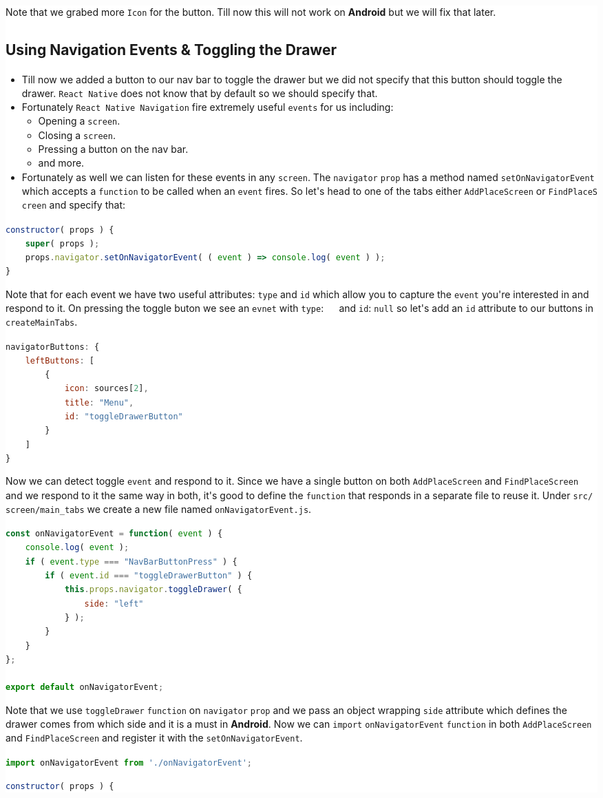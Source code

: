 Note that we grabed more ` Icon ` for the button. Till now this will not work on **Android** but we will fix that later.


## Using Navigation Events & Toggling the Drawer
* Till now we added a button to our nav bar to toggle the drawer but we did not specify that this button should toggle the drawer. ` React Native ` does not know that by default so we should specify that.
* Fortunately ` React Native Navigation ` fire extremely useful ` events ` for us including:
    * Opening a ` screen `.
    * Closing a ` screen `.
    * Pressing a button on the nav bar.
    * and more.
* Fortunately as well we can listen for these events in any ` screen `. The ` navigator ` ` prop ` has a method named ` setOnNavigatorEvent ` which accepts a ` function ` to be called when an ` event ` fires. So let's head to one of the tabs either ` AddPlaceScreen ` or ` FindPlaceScreen ` and specify that:
```js
constructor( props ) {
    super( props );
    props.navigator.setOnNavigatorEvent( ( event ) => console.log( event ) );
}
```
Note that for each event we have two useful attributes: ` type ` and ` id ` which allow you to capture the ` event ` you're interested in and respond to it. On pressing the toggle buton we see an ` evnet ` with ` type `: `  ` and ` id `: ` null ` so let's add an ` id ` attribute to our buttons in ` createMainTabs `.
```js
navigatorButtons: {
    leftButtons: [
        {
            icon: sources[2],
            title: "Menu",
            id: "toggleDrawerButton"
        }
    ]
}
```
Now we can detect toggle ` event ` and respond to it. Since we have a single button on both ` AddPlaceScreen ` and ` FindPlaceScreen ` and we respond to it the same way in both, it's good to define the ` function ` that responds in a separate file to reuse it. Under ` src/screen/main_tabs ` we create a new file named ` onNavigatorEvent.js `.
```js
const onNavigatorEvent = function( event ) {
    console.log( event );
    if ( event.type === "NavBarButtonPress" ) {
        if ( event.id === "toggleDrawerButton" ) {
            this.props.navigator.toggleDrawer( {
                side: "left"
            } );
        }
    }
};

export default onNavigatorEvent;
```
Note that we use ` toggleDrawer ` ` function ` on ` navigator ` ` prop ` and we pass an object wrapping ` side ` attribute which defines the drawer comes from which side and it is a must in **Android**. Now we can ` import ` ` onNavigatorEvent ` ` function ` in both ` AddPlaceScreen ` and ` FindPlaceScreen ` and register it with the ` setOnNavigatorEvent `.
```js
import onNavigatorEvent from './onNavigatorEvent';
```
```js
constructor( props ) {
```